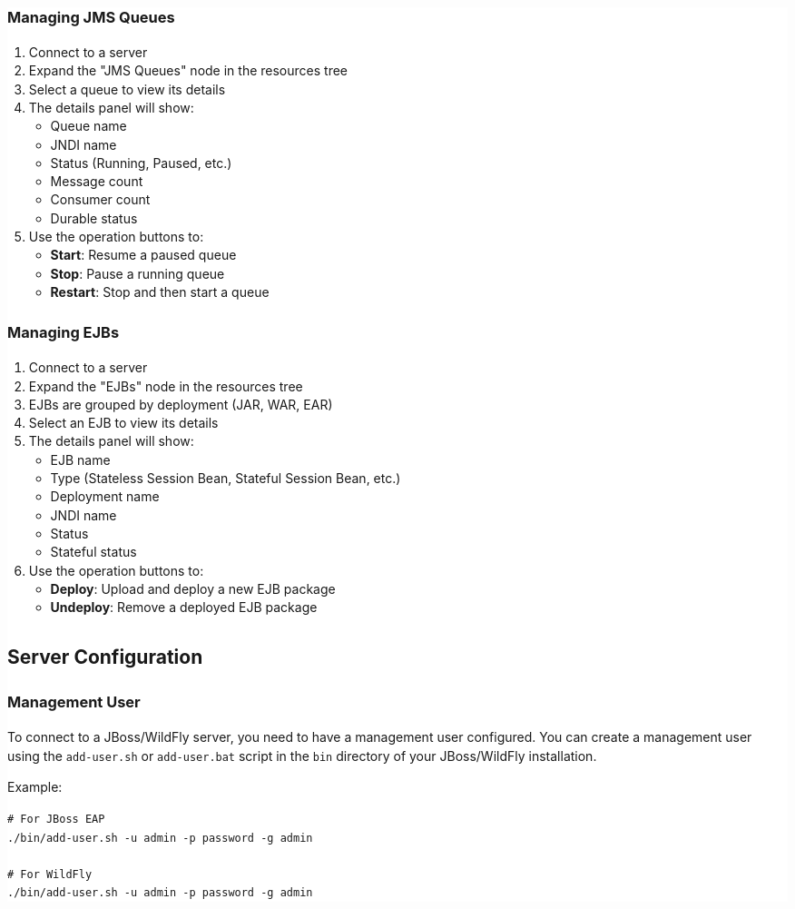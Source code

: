 ### Managing JMS Queues

1. Connect to a server
2. Expand the "JMS Queues" node in the resources tree
3. Select a queue to view its details
4. The details panel will show:
   - Queue name
   - JNDI name
   - Status (Running, Paused, etc.)
   - Message count
   - Consumer count
   - Durable status
5. Use the operation buttons to:
   - **Start**: Resume a paused queue
   - **Stop**: Pause a running queue
   - **Restart**: Stop and then start a queue

### Managing EJBs

1. Connect to a server
2. Expand the "EJBs" node in the resources tree
3. EJBs are grouped by deployment (JAR, WAR, EAR)
4. Select an EJB to view its details
5. The details panel will show:
   - EJB name
   - Type (Stateless Session Bean, Stateful Session Bean, etc.)
   - Deployment name
   - JNDI name
   - Status
   - Stateful status
6. Use the operation buttons to:
   - **Deploy**: Upload and deploy a new EJB package
   - **Undeploy**: Remove a deployed EJB package

## Server Configuration

### Management User

To connect to a JBoss/WildFly server, you need to have a management user configured. You can create a management user using the `add-user.sh` or `add-user.bat` script in the `bin` directory of your JBoss/WildFly installation.

Example:

```
# For JBoss EAP
./bin/add-user.sh -u admin -p password -g admin

# For WildFly
./bin/add-user.sh -u admin -p password -g admin
```
